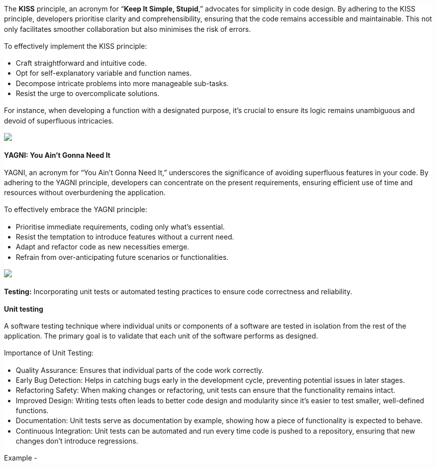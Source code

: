 The **KISS** principle, an acronym for “**Keep It Simple, Stupid**,” advocates for simplicity in code design. By adhering to the KISS principle, developers prioritise clarity and comprehensibility, ensuring that the code remains accessible and maintainable. This not only facilitates smoother collaboration but also minimises the risk of errors.

To effectively implement the KISS principle:

* Craft straightforward and intuitive code.
* Opt for self-explanatory variable and function names.
* Decompose intricate problems into more manageable sub-tasks.
* Resist the urge to overcomplicate solutions.

For instance, when developing a function with a designated purpose, it’s crucial to ensure its logic remains unambiguous and devoid of superfluous intricacies.

![](/article/code-12.png)

**YAGNI: You Ain’t Gonna Need It**

YAGNI, an acronym for “You Ain’t Gonna Need It,” underscores the significance of avoiding superfluous features in your code. By adhering to the YAGNI principle, developers can concentrate on the present requirements, ensuring efficient use of time and resources without overburdening the application.

To effectively embrace the YAGNI principle:

* Prioritise immediate requirements, coding only what’s essential.
* Resist the temptation to introduce features without a current need.
* Adapt and refactor code as new necessities emerge.
* Refrain from over-anticipating future scenarios or functionalities.

![](/article/code-13.png)

**Testing:** Incorporating unit tests or automated testing practices to ensure code correctness and reliability.

**Unit testing**

A software testing technique where individual units or components of a software are tested in isolation from the rest of the application. The primary goal is to validate that each unit of the software performs as designed.

Importance of Unit Testing:

* Quality Assurance: Ensures that individual parts of the code work correctly.
* Early Bug Detection: Helps in catching bugs early in the development cycle, preventing potential issues in later stages.
* Refactoring Safety: When making changes or refactoring, unit tests can ensure that the functionality remains intact.
* Improved Design: Writing tests often leads to better code design and modularity since it’s easier to test smaller, well-defined functions.
* Documentation: Unit tests serve as documentation by example, showing how a piece of functionality is expected to behave.
* Continuous Integration: Unit tests can be automated and run every time code is pushed to a repository, ensuring that new changes don’t introduce regressions.

Example -
